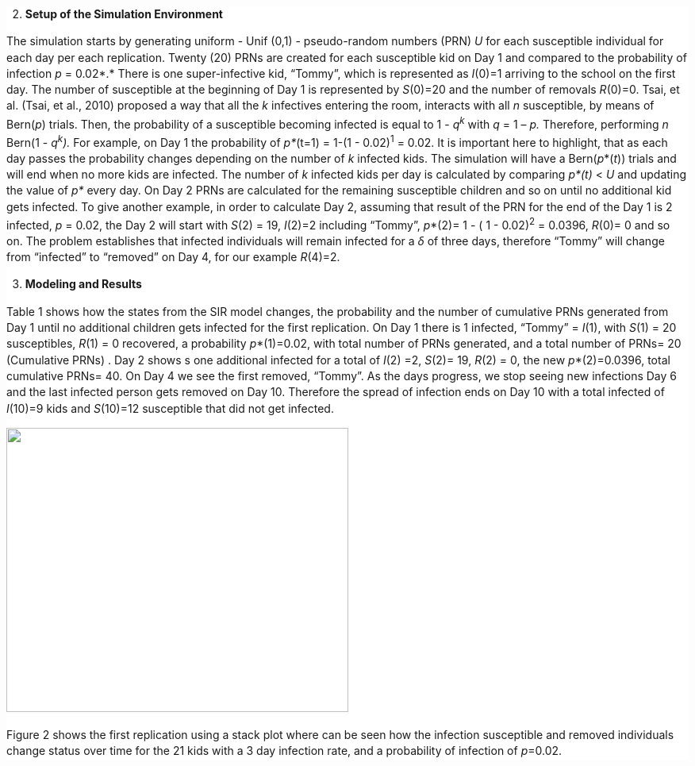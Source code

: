 2.  **Setup of the Simulation Environment**

The simulation starts by generating uniform - Unif (0,1) - pseudo-random
numbers (PRN) *U* for each susceptible individual for each day per each
replication. Twenty (20) PRNs are created for each susceptible kid on
Day 1 and compared to the probability of infection *p* = 0.02*.* There
is one super-infective kid, “Tommy”, which is represented as *I*(0)=1
arriving to the school on the first day. The number of susceptible at
the beginning of Day 1 is represented by *S*(0)=20 and the number of
removals *R*(0)=0. Tsai, et al. (Tsai, et al., 2010) proposed a way that
all the *k* infectives entering the room, interacts with all *n*
susceptible, by means of Bern(*p*) trials. Then, the probability of a
susceptible becoming infected is equal to 1 - *q*<sup>*k*</sup> with *q*
= 1 – *p.* Therefore, performing *n* Bern(1 - *q*<sup>*k*</sup>*).* For
example, on Day 1 the probability of *p\**(t=1) = 1-(1 -
0.02)<sup>1</sup> = 0.02. It is important here to highlight, that as
each day passes the probability changes depending on the number of *k*
infected kids. The simulation will have a Bern(*p*\*(*t*)) trials and
will end when no more kids are infected. The number of *k* infected kids
per day is calculated by comparing *p\*(t)* \< *U* and updating the
value of *p\** every day. On Day 2 PRNs are calculated for the remaining
susceptible children and so on until no additional kid gets infected. To
give another example, in order to calculate Day 2, assuming that result
of the PRN for the end of the Day 1 is 2 infected, *p* = 0.02, the Day 2
will start with *S*(2) = 19, *I*(2)=2 including “Tommy”, *p*\*(2)= 1 - (
1 - 0.02)<sup>2</sup> = 0.0396, *R*(0)= 0 and so on. The problem
establishes that infected individuals will remain infected for a *δ* of
three days, therefore “Tommy” will change from “infected” to “removed”
on Day 4, for our example *R*(4)=2.

3.  **Modeling and Results**

Table 1 shows how the states from the SIR model changes, the probability
and the number of cumulative PRNs generated from Day 1 until no
additional children gets infected for the first replication. On Day 1
there is 1 infected, “Tommy” = *I*(1), with *S*(1) = 20 susceptibles,
*R*(1) = 0 recovered, a probability *p*\*(1)=0.02, with total number of
PRNs generated, and a total number of PRNs= 20 (Cumulative PRNs) . Day 2
shows s one additional infected for a total of *I*(2) =2, *S*(2)= 19,
*R*(2) = 0, the new *p*\*(2)=0.0396, total cumulative PRNs= 40. On Day 4
we see the first removed, “Tommy”. As the days progress, we stop seeing
new infections Day 6 and the last infected person gets removed on Day
10. Therefore the spread of infection ends on Day 10 with a total
infected of *I*(10)=9 kids and *S*(10)=12 susceptible that did not get
infected.

<img src="/fastpages_3/assets/images/2020-11-27-Pandemic-Flu-Spread-Using-Green-Simulation-Method-for-Small-Sample-of-Elementary-Students/media/image3.png"
style="width:4.48616in;height:3.72917in" />

Figure 2 shows the first replication using a stack plot where can be
seen how the infection susceptible and removed individuals change status
over time for the 21 kids with a 3 day infection rate, and a probability
of infection of *p*=0.02.

